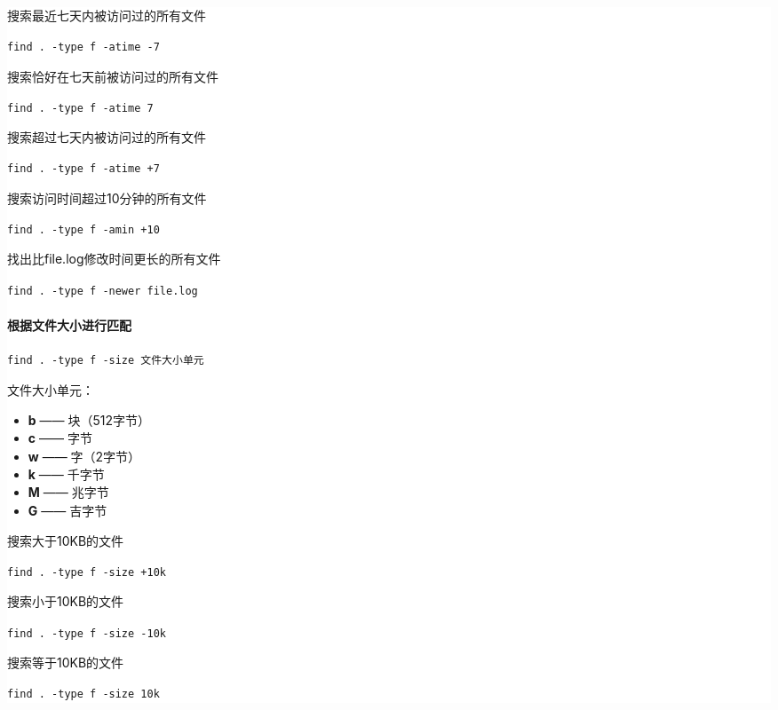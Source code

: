 搜索最近七天内被访问过的所有文件

    
    
    find . -type f -atime -7
    

搜索恰好在七天前被访问过的所有文件

    
    
    find . -type f -atime 7
    

搜索超过七天内被访问过的所有文件

    
    
    find . -type f -atime +7
    

搜索访问时间超过10分钟的所有文件

    
    
    find . -type f -amin +10
    

找出比file.log修改时间更长的所有文件

    
    
    find . -type f -newer file.log
    

####  根据文件大小进行匹配

    
    
    find . -type f -size 文件大小单元
    

文件大小单元：

  * **b** —— 块（512字节） 
  * **c** —— 字节 
  * **w** —— 字（2字节） 
  * **k** —— 千字节 
  * **M** —— 兆字节 
  * **G** —— 吉字节 

搜索大于10KB的文件

    
    
    find . -type f -size +10k
    

搜索小于10KB的文件

    
    
    find . -type f -size -10k
    

搜索等于10KB的文件

    
    
    find . -type f -size 10k
    